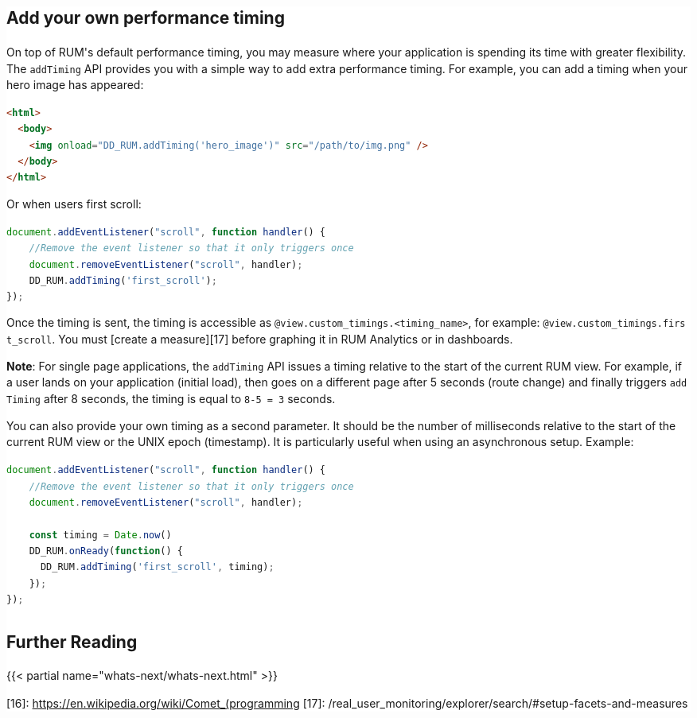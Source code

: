 ## Add your own performance timing
On top of RUM's default performance timing, you may measure where your application is spending its time with greater flexibility. The `addTiming` API provides you with a simple way to add extra performance timing. For example, you can add a timing when your hero image has appeared:

```html
<html>
  <body>
    <img onload="DD_RUM.addTiming('hero_image')" src="/path/to/img.png" />
  </body>
</html>
```

Or when users first scroll:

```javascript
document.addEventListener("scroll", function handler() {
    //Remove the event listener so that it only triggers once
    document.removeEventListener("scroll", handler);
    DD_RUM.addTiming('first_scroll');
});
```

Once the timing is sent, the timing is accessible as `@view.custom_timings.<timing_name>`, for example: `@view.custom_timings.first_scroll`. You must [create a measure][17] before graphing it in RUM Analytics or in dashboards.

**Note**: For single page applications, the `addTiming` API issues a timing relative to the start of the current RUM view. For example, if a user lands on your application (initial load), then goes on a different page after 5 seconds (route change) and finally triggers `addTiming` after 8 seconds, the timing is equal to `8-5 = 3` seconds.

You can also provide your own timing as a second parameter. It should be the number of milliseconds relative to the start of the current RUM view or the UNIX epoch (timestamp). It is particularly useful when using an asynchronous setup. Example:

```javascript
document.addEventListener("scroll", function handler() {
    //Remove the event listener so that it only triggers once
    document.removeEventListener("scroll", handler);

    const timing = Date.now()
    DD_RUM.onReady(function() {
      DD_RUM.addTiming('first_scroll', timing);
    });
});

```


## Further Reading

{{< partial name="whats-next/whats-next.html" >}}

[1]: /real_user_monitoring/dashboards/performance_overview_dashboard
[2]: /real_user_monitoring/browser/data_collected/#default-attributes
[3]: /real_user_monitoring/explorer/
[4]: https://web.dev/vitals/
[5]: https://web.dev/lcp/
[6]: https://web.dev/fid/
[7]: https://web.dev/cls/
[8]: /synthetics/browser_tests/
[9]: /real_user_monitoring/browser/monitoring_page_performance/#how-loading-time-is-calculated
[10]: https://www.w3.org/TR/paint-timing/#sec-terminology
[11]: https://developer.mozilla.org/en-US/docs/Web/API/PerformanceTiming/domInteractive
[12]: https://developer.mozilla.org/en-US/docs/Web/API/Document/DOMContentLoaded_event
[13]: https://developer.mozilla.org/en-US/docs/Web/API/Window/DOMContentLoaded_event
[14]: https://developer.mozilla.org/en-US/docs/Web/API/Window/load_event
[15]: https://developer.mozilla.org/en-US/docs/Web/API/History
[16]: https://en.wikipedia.org/wiki/Comet_(programming
[17]: /real_user_monitoring/explorer/search/#setup-facets-and-measures
